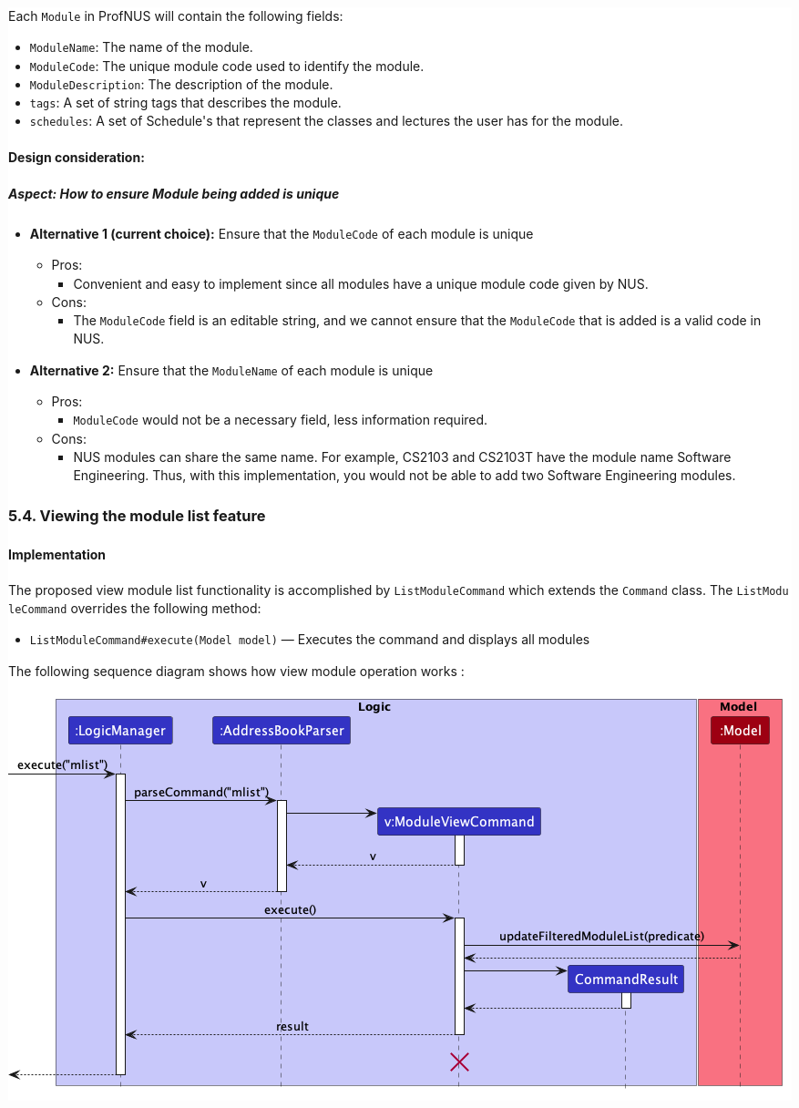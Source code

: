 Each `Module` in ProfNUS will contain the following fields:
- `ModuleName`: The name of the module.
- `ModuleCode`: The unique module code used to identify the module.
- `ModuleDescription`: The description of the module.
- `tags`: A set of string tags that describes the module.
- `schedules`: A set of Schedule's that represent the classes and lectures the user has for the module.

#### Design consideration:

##### Aspect: How to ensure Module being added is unique

* **Alternative 1 (current choice):** Ensure that the `ModuleCode` of each module is unique
    * Pros:
        * Convenient and easy to implement since all modules have a unique module code given by NUS.
    * Cons:
        * The `ModuleCode` field is an editable string, and we cannot ensure that the `ModuleCode` that is added is
          a valid code in NUS.

* **Alternative 2:** Ensure that the `ModuleName` of each module is unique
  * Pros:
      * `ModuleCode` would not be a necessary field, less information required.
  * Cons:
      * NUS modules can share the same name. For example, CS2103 and CS2103T have the module name Software Engineering. Thus, with this implementation, you would not be able to add two Software Engineering modules.

### 5.4. Viewing the module list feature

#### Implementation

The proposed view module list functionality is accomplished by `ListModuleCommand` which extends the `Command` class. The `ListModuleCommand` overrides the following method:

- `ListModuleCommand#execute(Model model)` — Executes the command and displays all modules

The following sequence diagram shows how view module operation works :

![ListModuleSequence](images/ListModuleSequence.png)
